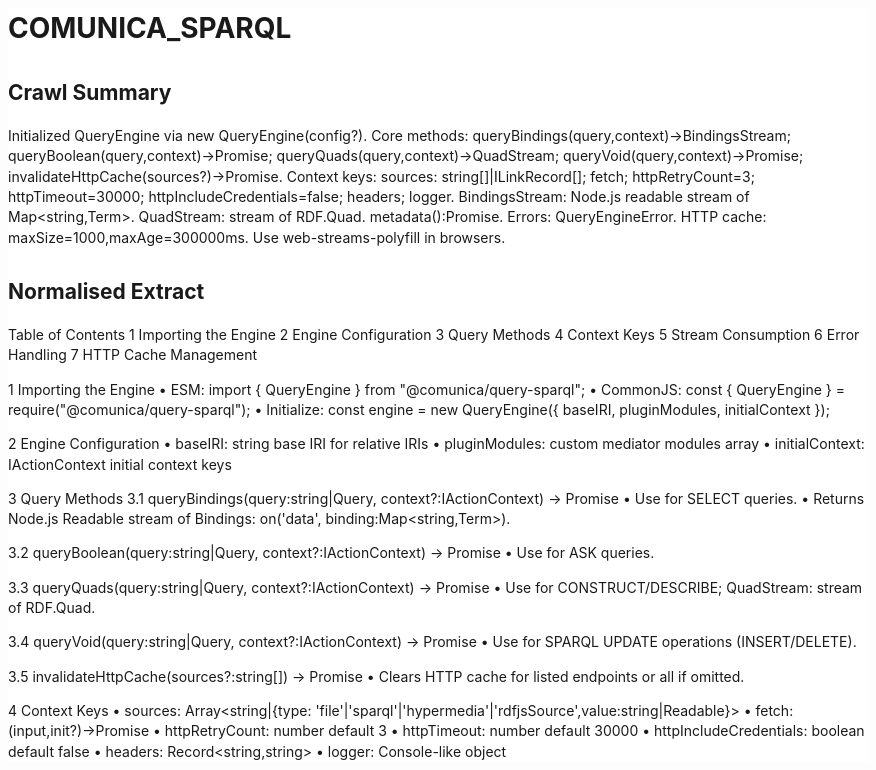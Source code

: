 # COMUNICA_SPARQL

## Crawl Summary
Initialized QueryEngine via new QueryEngine(config?). Core methods: queryBindings(query,context)→BindingsStream; queryBoolean(query,context)→Promise<boolean>; queryQuads(query,context)→QuadStream; queryVoid(query,context)→Promise<void>; invalidateHttpCache(sources?)→Promise<void>. Context keys: sources: string[]|ILinkRecord[]; fetch; httpRetryCount=3; httpTimeout=30000; httpIncludeCredentials=false; headers; logger. BindingsStream: Node.js readable stream of Map<string,Term>. QuadStream: stream of RDF.Quad. metadata():Promise<Record>. Errors: QueryEngineError. HTTP cache: maxSize=1000,maxAge=300000ms. Use web-streams-polyfill in browsers.

## Normalised Extract
Table of Contents
1  Importing the Engine
2  Engine Configuration
3  Query Methods
4  Context Keys
5  Stream Consumption
6  Error Handling
7  HTTP Cache Management

1  Importing the Engine
   • ESM: import { QueryEngine } from "@comunica/query-sparql";
   • CommonJS: const { QueryEngine } = require("@comunica/query-sparql");
   • Initialize: const engine = new QueryEngine({ baseIRI, pluginModules, initialContext });

2  Engine Configuration
   • baseIRI: string base IRI for relative IRIs
   • pluginModules: custom mediator modules array
   • initialContext: IActionContext initial context keys

3  Query Methods
3.1  queryBindings(query:string|Query, context?:IActionContext) → Promise<BindingsStream>
   • Use for SELECT queries.
   • Returns Node.js Readable stream of Bindings: on('data', binding:Map<string,Term>).

3.2  queryBoolean(query:string|Query, context?:IActionContext) → Promise<boolean>
   • Use for ASK queries.

3.3  queryQuads(query:string|Query, context?:IActionContext) → Promise<QuadStream>
   • Use for CONSTRUCT/DESCRIBE; QuadStream: stream of RDF.Quad.

3.4  queryVoid(query:string|Query, context?:IActionContext) → Promise<void>
   • Use for SPARQL UPDATE operations (INSERT/DELETE).

3.5  invalidateHttpCache(sources?:string[]) → Promise<void>
   • Clears HTTP cache for listed endpoints or all if omitted.

4  Context Keys
   • sources: Array<string|{type: 'file'|'sparql'|'hypermedia'|'rdfjsSource',value:string|Readable}>
   • fetch: (input,init?)→Promise<Response>
   • httpRetryCount: number default 3
   • httpTimeout: number default 30000
   • httpIncludeCredentials: boolean default false
   • headers: Record<string,string>
   • logger: Console-like object
